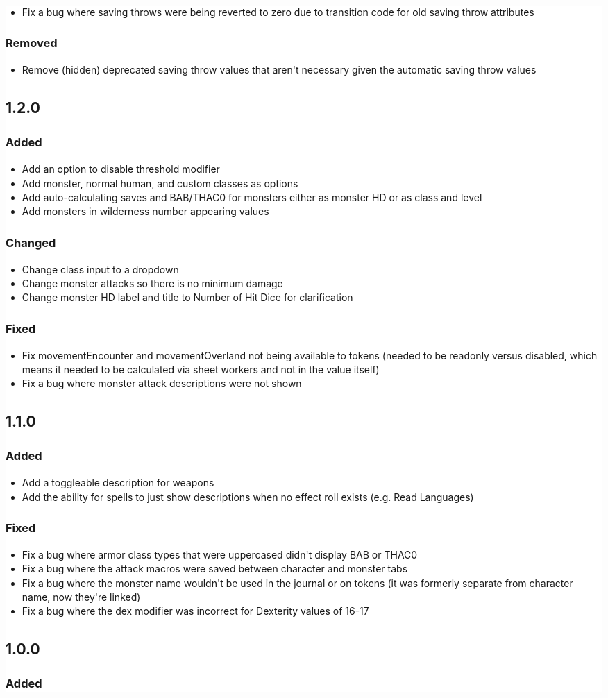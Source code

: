 - Fix a bug where saving throws were being reverted to zero due to transition code for old saving throw attributes

### Removed

- Remove (hidden) deprecated saving throw values that aren't necessary given the automatic saving throw values

## 1.2.0

### Added

- Add an option to disable threshold modifier
- Add monster, normal human, and custom classes as options
- Add auto-calculating saves and BAB/THAC0 for monsters either as monster HD or as class and level
- Add monsters in wilderness number appearing values

### Changed

- Change class input to a dropdown
- Change monster attacks so there is no minimum damage
- Change monster HD label and title to Number of Hit Dice for clarification

### Fixed

- Fix movementEncounter and movementOverland not being available to tokens (needed to be readonly versus disabled, which means it needed to be calculated via sheet workers and not in the value itself)
- Fix a bug where monster attack descriptions were not shown

## 1.1.0

### Added

- Add a toggleable description for weapons
- Add the ability for spells to just show descriptions when no effect roll exists (e.g. Read Languages)

### Fixed

- Fix a bug where armor class types that were uppercased didn't display BAB or THAC0
- Fix a bug where the attack macros were saved between character and monster tabs
- Fix a bug where the monster name wouldn't be used in the journal or on tokens (it was formerly separate from character name, now they're linked)
- Fix a bug where the dex modifier was incorrect for Dexterity values of 16-17

## 1.0.0

### Added
